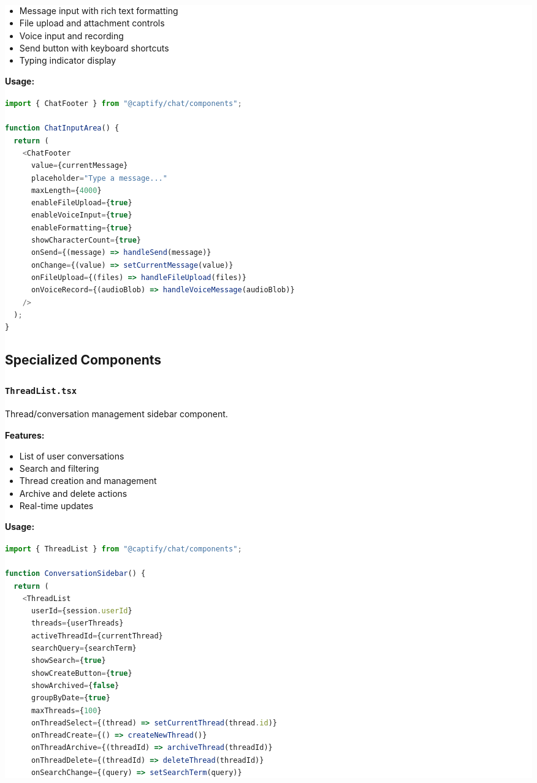 - Message input with rich text formatting
- File upload and attachment controls
- Voice input and recording
- Send button with keyboard shortcuts
- Typing indicator display

**Usage:**

```typescript
import { ChatFooter } from "@captify/chat/components";

function ChatInputArea() {
  return (
    <ChatFooter
      value={currentMessage}
      placeholder="Type a message..."
      maxLength={4000}
      enableFileUpload={true}
      enableVoiceInput={true}
      enableFormatting={true}
      showCharacterCount={true}
      onSend={(message) => handleSend(message)}
      onChange={(value) => setCurrentMessage(value)}
      onFileUpload={(files) => handleFileUpload(files)}
      onVoiceRecord={(audioBlob) => handleVoiceMessage(audioBlob)}
    />
  );
}
```

## Specialized Components

### `ThreadList.tsx`

Thread/conversation management sidebar component.

**Features:**

- List of user conversations
- Search and filtering
- Thread creation and management
- Archive and delete actions
- Real-time updates

**Usage:**

```typescript
import { ThreadList } from "@captify/chat/components";

function ConversationSidebar() {
  return (
    <ThreadList
      userId={session.userId}
      threads={userThreads}
      activeThreadId={currentThread}
      searchQuery={searchTerm}
      showSearch={true}
      showCreateButton={true}
      showArchived={false}
      groupByDate={true}
      maxThreads={100}
      onThreadSelect={(thread) => setCurrentThread(thread.id)}
      onThreadCreate={() => createNewThread()}
      onThreadArchive={(threadId) => archiveThread(threadId)}
      onThreadDelete={(threadId) => deleteThread(threadId)}
      onSearchChange={(query) => setSearchTerm(query)}
```